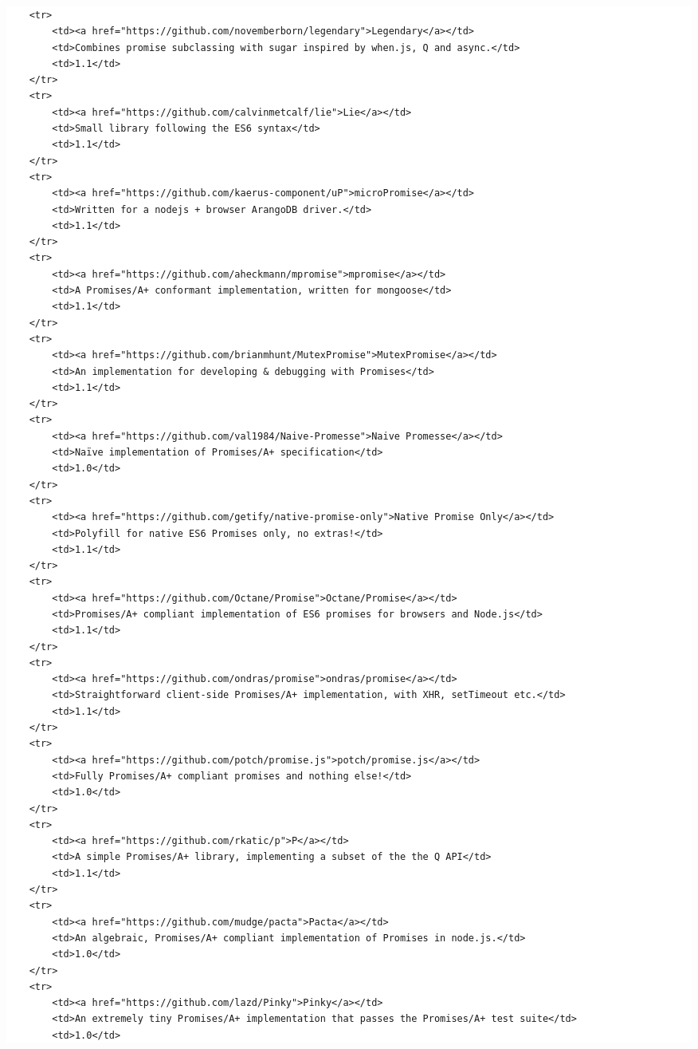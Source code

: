         <tr>
            <td><a href="https://github.com/novemberborn/legendary">Legendary</a></td>
            <td>Combines promise subclassing with sugar inspired by when.js, Q and async.</td>
            <td>1.1</td>
        </tr>
        <tr>
            <td><a href="https://github.com/calvinmetcalf/lie">Lie</a></td>
            <td>Small library following the ES6 syntax</td>
            <td>1.1</td>
        </tr>
        <tr>
            <td><a href="https://github.com/kaerus-component/uP">microPromise</a></td>
            <td>Written for a nodejs + browser ArangoDB driver.</td>
            <td>1.1</td>
        </tr>
        <tr>
            <td><a href="https://github.com/aheckmann/mpromise">mpromise</a></td>
            <td>A Promises/A+ conformant implementation, written for mongoose</td>
            <td>1.1</td>
        </tr>
        <tr>
            <td><a href="https://github.com/brianmhunt/MutexPromise">MutexPromise</a></td>
            <td>An implementation for developing & debugging with Promises</td>
            <td>1.1</td>
        </tr>
        <tr>
            <td><a href="https://github.com/val1984/Naive-Promesse">Naive Promesse</a></td>
            <td>Naïve implementation of Promises/A+ specification</td>
            <td>1.0</td>
        </tr>
        <tr>
            <td><a href="https://github.com/getify/native-promise-only">Native Promise Only</a></td>
            <td>Polyfill for native ES6 Promises only, no extras!</td>
            <td>1.1</td>
        </tr>
        <tr>
            <td><a href="https://github.com/Octane/Promise">Octane/Promise</a></td>
            <td>Promises/A+ compliant implementation of ES6 promises for browsers and Node.js</td>
            <td>1.1</td>
        </tr>
        <tr>
            <td><a href="https://github.com/ondras/promise">ondras/promise</a></td>
            <td>Straightforward client-side Promises/A+ implementation, with XHR, setTimeout etc.</td>
            <td>1.1</td>
        </tr>
        <tr>
            <td><a href="https://github.com/potch/promise.js">potch/promise.js</a></td>
            <td>Fully Promises/A+ compliant promises and nothing else!</td>
            <td>1.0</td>
        </tr>
        <tr>
            <td><a href="https://github.com/rkatic/p">P</a></td>
            <td>A simple Promises/A+ library, implementing a subset of the the Q API</td>
            <td>1.1</td>
        </tr>
        <tr>
            <td><a href="https://github.com/mudge/pacta">Pacta</a></td>
            <td>An algebraic, Promises/A+ compliant implementation of Promises in node.js.</td>
            <td>1.0</td>
        </tr>
        <tr>
            <td><a href="https://github.com/lazd/Pinky">Pinky</a></td>
            <td>An extremely tiny Promises/A+ implementation that passes the Promises/A+ test suite</td>
            <td>1.0</td>